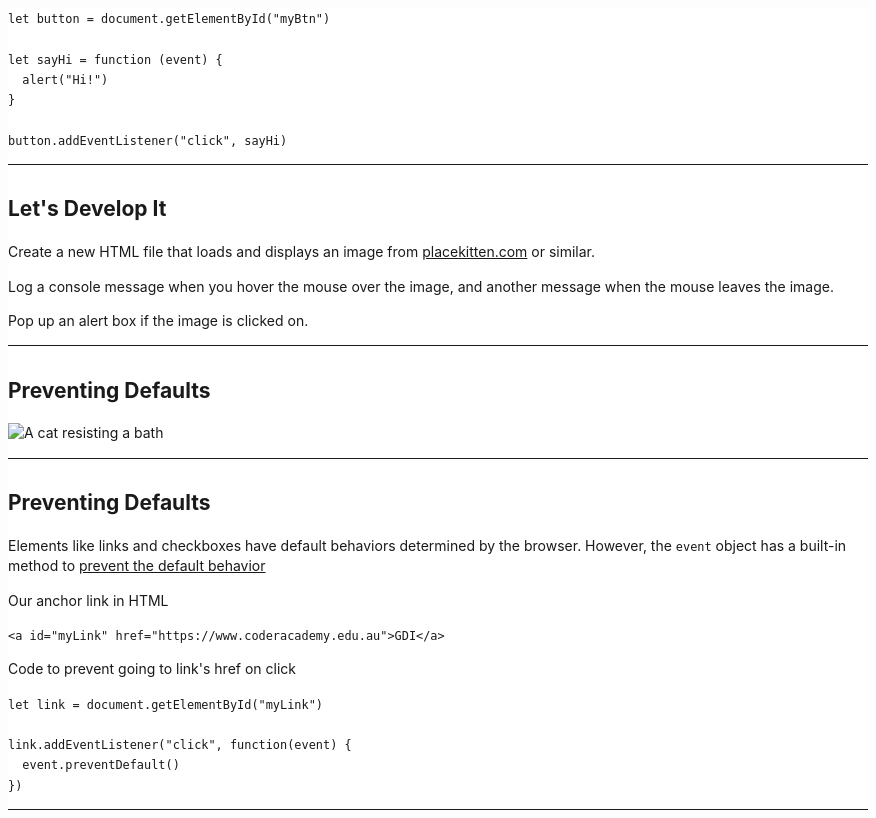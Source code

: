 ```
let button = document.getElementById("myBtn")

let sayHi = function (event) {
  alert("Hi!")
}

button.addEventListener("click", sayHi)
```

---

## Let's Develop It

Create a new HTML file that loads and displays an image from [placekitten.com](http://placekitten.com/) or similar.

Log a console message when you hover the mouse over the image, and another message when the mouse leaves the image.

Pop up an alert box if the image is clicked on.

---

## Preventing Defaults

![A cat resisting a bath](dist/img/donotwant.jpg)

---

## Preventing Defaults

Elements like links and checkboxes have default behaviors determined by the browser. However, the `event` object has a built-in method to [prevent the default behavior](https://developer.mozilla.org/en-US/docs/Web/API/Event/preventDefault)

Our anchor link in HTML

```
<a id="myLink" href="https://www.coderacademy.edu.au">GDI</a>

```

Code to prevent going to link's href on click

```
let link = document.getElementById("myLink")

link.addEventListener("click", function(event) {
  event.preventDefault()
})

```

---
